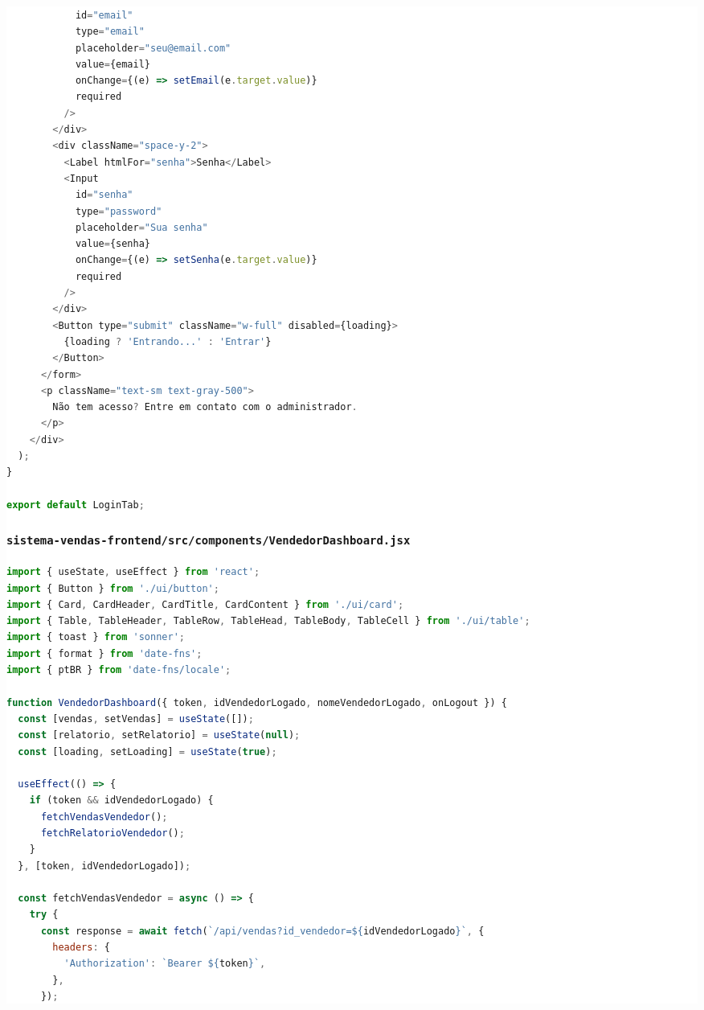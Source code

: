 ```javascript
            id="email"
            type="email"
            placeholder="seu@email.com"
            value={email}
            onChange={(e) => setEmail(e.target.value)}
            required
          />
        </div>
        <div className="space-y-2">
          <Label htmlFor="senha">Senha</Label>
          <Input
            id="senha"
            type="password"
            placeholder="Sua senha"
            value={senha}
            onChange={(e) => setSenha(e.target.value)}
            required
          />
        </div>
        <Button type="submit" className="w-full" disabled={loading}>
          {loading ? 'Entrando...' : 'Entrar'}
        </Button>
      </form>
      <p className="text-sm text-gray-500">
        Não tem acesso? Entre em contato com o administrador.
      </p>
    </div>
  );
}

export default LoginTab;
```

### `sistema-vendas-frontend/src/components/VendedorDashboard.jsx`
```javascript
import { useState, useEffect } from 'react';
import { Button } from './ui/button';
import { Card, CardHeader, CardTitle, CardContent } from './ui/card';
import { Table, TableHeader, TableRow, TableHead, TableBody, TableCell } from './ui/table';
import { toast } from 'sonner';
import { format } from 'date-fns';
import { ptBR } from 'date-fns/locale';

function VendedorDashboard({ token, idVendedorLogado, nomeVendedorLogado, onLogout }) {
  const [vendas, setVendas] = useState([]);
  const [relatorio, setRelatorio] = useState(null);
  const [loading, setLoading] = useState(true);

  useEffect(() => {
    if (token && idVendedorLogado) {
      fetchVendasVendedor();
      fetchRelatorioVendedor();
    }
  }, [token, idVendedorLogado]);

  const fetchVendasVendedor = async () => {
    try {
      const response = await fetch(`/api/vendas?id_vendedor=${idVendedorLogado}`, {
        headers: {
          'Authorization': `Bearer ${token}`,
        },
      });
```